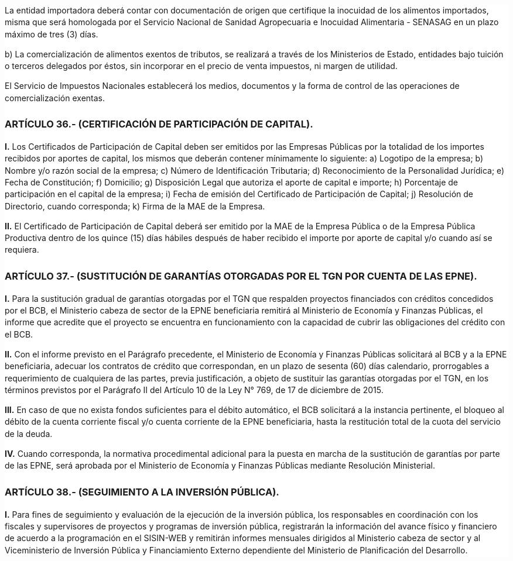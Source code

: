 La entidad importadora deberá contar con documentación de origen que certifique la inocuidad de los alimentos importados, misma que será homologada por el Servicio Nacional de Sanidad Agropecuaria e Inocuidad Alimentaria - SENASAG en un plazo máximo de tres (3) días. 

b) La comercialización de alimentos exentos de tributos, se realizará a través de los Ministerios de Estado, entidades bajo tuición o terceros delegados por éstos, sin incorporar en el precio de venta impuestos, ni margen de utilidad. 

El Servicio de Impuestos Nacionales establecerá los medios, documentos y la forma de control de las operaciones de comercialización exentas. 

### ARTÍCULO 36.- (CERTIFICACIÓN DE PARTICIPACIÓN DE CAPITAL).  
**I.** Los Certificados de Participación de Capital deben ser emitidos por las Empresas Públicas por la totalidad de los importes recibidos por aportes de capital, los mismos que deberán contener mínimamente lo siguiente: 
a) Logotipo de la empresa; 
b) Nombre y/o razón social de la empresa; 
c) Número de Identificación Tributaria; 
d) Reconocimiento de la Personalidad Jurídica; 
e) Fecha de Constitución; 
f) Domicilio; 
g) Disposición Legal que autoriza el aporte de capital e importe; 
h) Porcentaje de participación en el capital de la empresa; 
i) Fecha de emisión del Certificado de Participación de Capital; 
j) Resolución de Directorio, cuando corresponda; 
k) Firma de la MAE de la Empresa. 

**II.** El Certificado de Participación de Capital deberá ser emitido por la MAE de la Empresa Pública o de la Empresa Pública Productiva dentro de los quince (15) días hábiles después de haber recibido el importe por aporte de capital y/o cuando así se requiera. 

### ARTÍCULO 37.- (SUSTITUCIÓN DE GARANTÍAS OTORGADAS POR EL TGN POR CUENTA DE LAS EPNE).  
**I.** Para la sustitución gradual de garantías otorgadas por el TGN que respalden proyectos financiados con créditos concedidos por el BCB, el Ministerio cabeza de sector de la EPNE beneficiaria remitirá al Ministerio de Economía y Finanzas Públicas, el informe que acredite que el proyecto se encuentra en funcionamiento con la capacidad de cubrir las obligaciones del crédito con el BCB. 

**II.** Con el informe previsto en el Parágrafo precedente, el Ministerio de Economía y Finanzas Públicas solicitará al BCB y a la EPNE beneficiaria, adecuar los contratos de crédito que correspondan, en un plazo de sesenta (60) días calendario, prorrogables a requerimiento de cualquiera de las partes, previa justificación, a objeto de sustituir las garantías otorgadas por el TGN, en los términos previstos por el Parágrafo II del Artículo 10 de la Ley N° 769, de 17 de diciembre de 2015. 

**III.** En caso de que no exista fondos suficientes para el débito automático, el BCB solicitará a la instancia pertinente, el bloqueo al débito de la cuenta corriente fiscal y/o cuenta corriente de la EPNE beneficiaria, hasta la restitución total de la cuota del servicio de la deuda. 

**IV.** Cuando corresponda, la normativa procedimental adicional para la puesta en marcha de la sustitución de garantías por parte de las EPNE, será aprobada por el Ministerio de Economía y Finanzas Públicas mediante Resolución Ministerial. 

### ARTÍCULO 38.- (SEGUIMIENTO A LA INVERSIÓN PÚBLICA).  
**I.** Para fines de seguimiento y evaluación de la ejecución de la inversión pública, los responsables en coordinación con los fiscales y supervisores de proyectos y programas de inversión pública, registrarán la información del avance físico y financiero de acuerdo a la programación en el SISIN-WEB y remitirán informes mensuales dirigidos al Ministerio cabeza de sector y al Viceministerio de Inversión Pública y Financiamiento Externo dependiente del Ministerio de Planificación del Desarrollo. 
